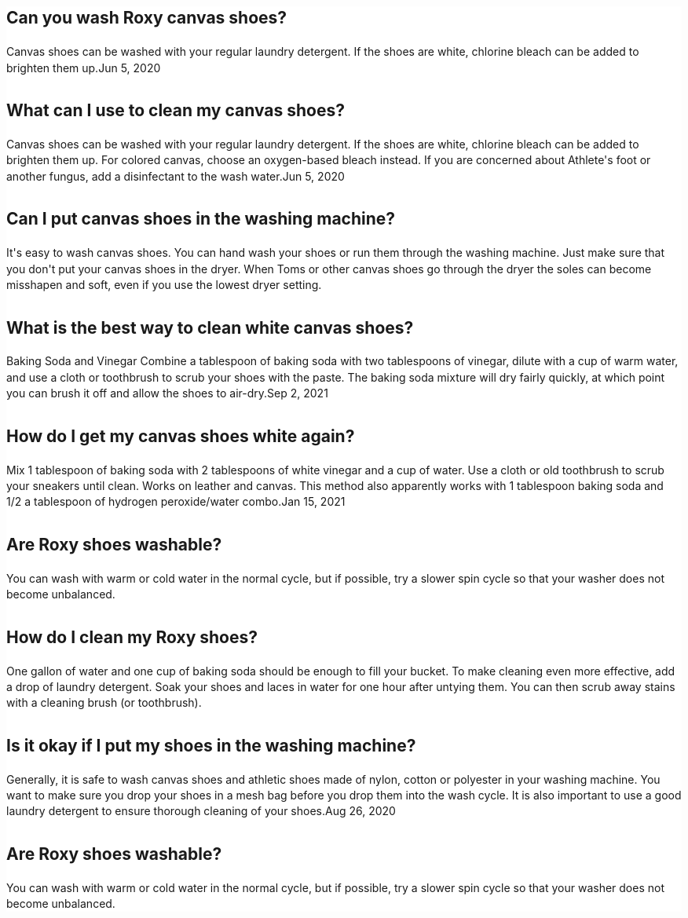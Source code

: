 ## Can you wash Roxy canvas shoes?
Canvas shoes can be washed with your regular laundry detergent. If the shoes are white, chlorine bleach can be added to brighten them up.Jun 5, 2020

## What can I use to clean my canvas shoes?
Canvas shoes can be washed with your regular laundry detergent. If the shoes are white, chlorine bleach can be added to brighten them up. For colored canvas, choose an oxygen-based bleach instead. If you are concerned about Athlete's foot or another fungus, add a disinfectant to the wash water.Jun 5, 2020

## Can I put canvas shoes in the washing machine?
It's easy to wash canvas shoes. You can hand wash your shoes or run them through the washing machine. Just make sure that you don't put your canvas shoes in the dryer. When Toms or other canvas shoes go through the dryer the soles can become misshapen and soft, even if you use the lowest dryer setting.

## What is the best way to clean white canvas shoes?
Baking Soda and Vinegar Combine a tablespoon of baking soda with two tablespoons of vinegar, dilute with a cup of warm water, and use a cloth or toothbrush to scrub your shoes with the paste. The baking soda mixture will dry fairly quickly, at which point you can brush it off and allow the shoes to air-dry.Sep 2, 2021

## How do I get my canvas shoes white again?
Mix 1 tablespoon of baking soda with 2 tablespoons of white vinegar and a cup of water. Use a cloth or old toothbrush to scrub your sneakers until clean. Works on leather and canvas. This method also apparently works with 1 tablespoon baking soda and 1/2 a tablespoon of hydrogen peroxide/water combo.Jan 15, 2021

## Are Roxy shoes washable?
You can wash with warm or cold water in the normal cycle, but if possible, try a slower spin cycle so that your washer does not become unbalanced.

## How do I clean my Roxy shoes?
One gallon of water and one cup of baking soda should be enough to fill your bucket. To make cleaning even more effective, add a drop of laundry detergent. Soak your shoes and laces in water for one hour after untying them. You can then scrub away stains with a cleaning brush (or toothbrush).

## Is it okay if I put my shoes in the washing machine?
Generally, it is safe to wash canvas shoes and athletic shoes made of nylon, cotton or polyester in your washing machine. You want to make sure you drop your shoes in a mesh bag before you drop them into the wash cycle. It is also important to use a good laundry detergent to ensure thorough cleaning of your shoes.Aug 26, 2020

## Are Roxy shoes washable?
You can wash with warm or cold water in the normal cycle, but if possible, try a slower spin cycle so that your washer does not become unbalanced.
